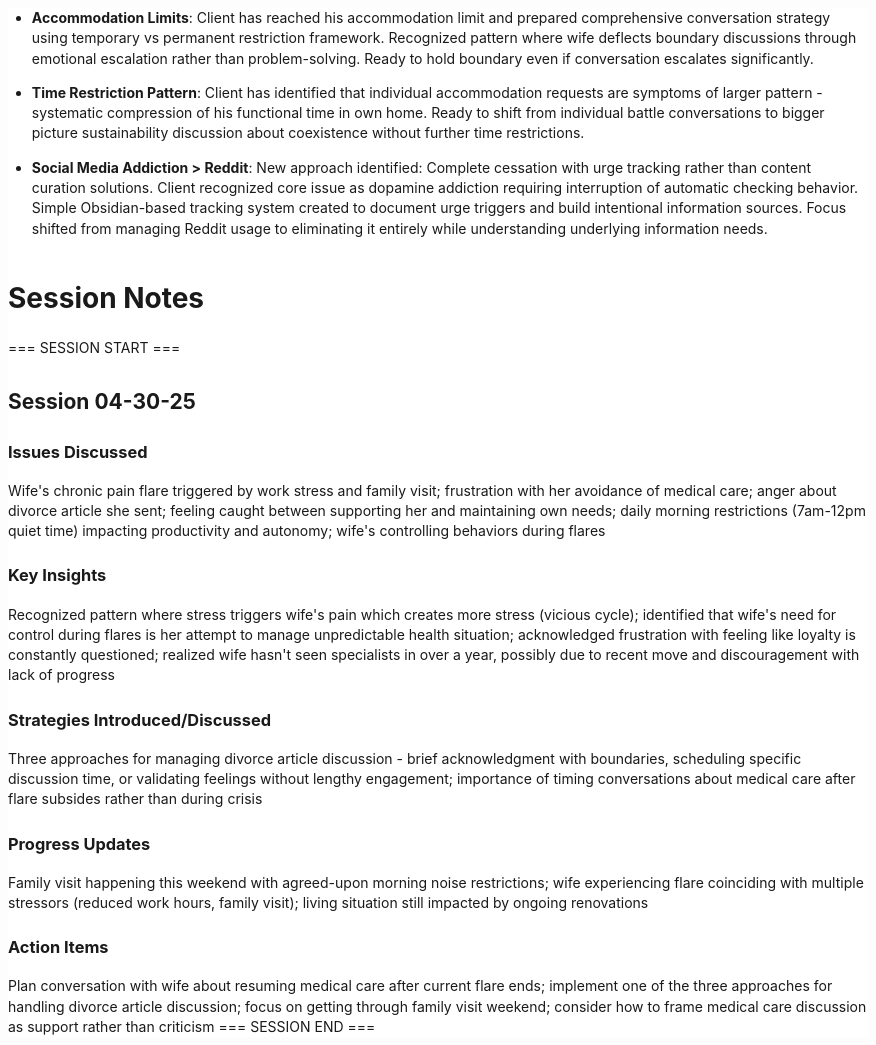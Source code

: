 - **Accommodation Limits**: Client has reached his accommodation limit and prepared comprehensive conversation strategy using temporary vs permanent restriction framework. Recognized pattern where wife deflects boundary discussions through emotional escalation rather than problem-solving. Ready to hold boundary even if conversation escalates significantly.

- **Time Restriction Pattern**: Client has identified that individual accommodation requests are symptoms of larger pattern - systematic compression of his functional time in own home. Ready to shift from individual battle conversations to bigger picture sustainability discussion about coexistence without further time restrictions.

- **Social Media Addiction > Reddit**: New approach identified: Complete cessation with urge tracking rather than content curation solutions. Client recognized core issue as dopamine addiction requiring interruption of automatic checking behavior. Simple Obsidian-based tracking system created to document urge triggers and build intentional information sources. Focus shifted from managing Reddit usage to eliminating it entirely while understanding underlying information needs.

# Session Notes

=== SESSION START ===
## Session 04-30-25

### Issues Discussed
Wife's chronic pain flare triggered by work stress and family visit; frustration with her avoidance of medical care; anger about divorce article she sent; feeling caught between supporting her and maintaining own needs; daily morning restrictions (7am-12pm quiet time) impacting productivity and autonomy; wife's controlling behaviors during flares

### Key Insights
Recognized pattern where stress triggers wife's pain which creates more stress (vicious cycle); identified that wife's need for control during flares is her attempt to manage unpredictable health situation; acknowledged frustration with feeling like loyalty is constantly questioned; realized wife hasn't seen specialists in over a year, possibly due to recent move and discouragement with lack of progress

### Strategies Introduced/Discussed
Three approaches for managing divorce article discussion - brief acknowledgment with boundaries, scheduling specific discussion time, or validating feelings without lengthy engagement; importance of timing conversations about medical care after flare subsides rather than during crisis

### Progress Updates
Family visit happening this weekend with agreed-upon morning noise restrictions; wife experiencing flare coinciding with multiple stressors (reduced work hours, family visit); living situation still impacted by ongoing renovations

### Action Items
Plan conversation with wife about resuming medical care after current flare ends; implement one of the three approaches for handling divorce article discussion; focus on getting through family visit weekend; consider how to frame medical care discussion as support rather than criticism
=== SESSION END ===

